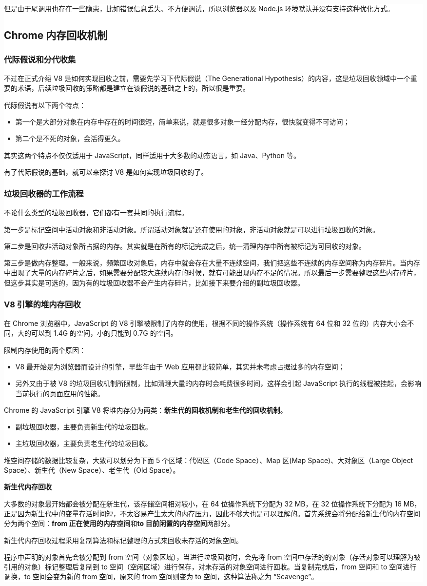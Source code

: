 但是由于尾调用也存在一些隐患，比如错误信息丢失、不方便调试，所以浏览器以及 Node.js 环境默认并没有支持这种优化方式。

## Chrome 内存回收机制

### 代际假说和分代收集

不过在正式介绍 V8 是如何实现回收之前，需要先学习下代际假说（The Generational Hypothesis）的内容，这是垃圾回收领域中一个重要的术语，后续垃圾回收的策略都是建立在该假说的基础之上的，所以很是重要。

代际假说有以下两个特点：

- 第一个是大部分对象在内存中存在的时间很短，简单来说，就是很多对象一经分配内存，很快就变得不可访问；

- 第二个是不死的对象，会活得更久。


其实这两个特点不仅仅适用于 JavaScript，同样适用于大多数的动态语言，如 Java、Python 等。

有了代际假说的基础，就可以来探讨 V8 是如何实现垃圾回收的了。

### 垃圾回收器的工作流程

不论什么类型的垃圾回收器，它们都有一套共同的执行流程。

第一步是标记空间中活动对象和非活动对象。所谓活动对象就是还在使用的对象，非活动对象就是可以进行垃圾回收的对象。

第二步是回收非活动对象所占据的内存。其实就是在所有的标记完成之后，统一清理内存中所有被标记为可回收的对象。

第三步是做内存整理。一般来说，频繁回收对象后，内存中就会存在大量不连续空间，我们把这些不连续的内存空间称为内存碎片。当内存中出现了大量的内存碎片之后，如果需要分配较大连续内存的时候，就有可能出现内存不足的情况。所以最后一步需要整理这些内存碎片，但这步其实是可选的，因为有的垃圾回收器不会产生内存碎片，比如接下来要介绍的副垃圾回收器。

### V8 引擎的堆内存回收

在 Chrome 浏览器中，JavaScript 的 V8 引擎被限制了内存的使用，根据不同的操作系统（操作系统有 64 位和 32 位的）内存大小会不同，大的可以到 1.4G 的空间，小的只能到 0.7G 的空间。

限制内存使用的两个原因：

- V8 最开始是为浏览器而设计的引擎，早些年由于 Web 应用都比较简单，其实并未考虑占据过多的内存空间；

- 另外又由于被 V8 的垃圾回收机制所限制，比如清理大量的内存时会耗费很多时间，这样会引起 JavaScript 执行的线程被挂起，会影响当前执行的页面应用的性能。

Chrome 的 JavaScript 引擎 V8 将堆内存分为两类：**新生代的回收机制**和**老生代的回收机制**。

- 副垃圾回收器，主要负责新生代的垃圾回收。

- 主垃圾回收器，主要负责老生代的垃圾回收。

堆空间存储的数据比较复杂，大致可以划分为下面 5 个区域：代码区（Code Space）、Map 区(Map Space)、大对象区（Large Object Space）、新生代（New Space）、老生代（Old Space）。

**新生代内存回收**

大多数的对象最开始都会被分配在新生代，该存储空间相对较小，在 64 位操作系统下分配为 32 MB，在 32 位操作系统下分配为 16 MB，正是因为新生代中的变量存活时间短，不太容易产生太大的内存压力，因此不够大也是可以理解的。首先系统会将分配给新生代的内存空间分为两个空间：**from 正在使用的内存空间**和**to 目前闲置的内存空间**两部分。

新生代内存回收过程采用复制算法和标记整理的方式来回收未存活的对象空间。

程序中声明的对象首先会被分配到 from 空间（对象区域），当进行垃圾回收时，会先将 from 空间中存活的的对象（存活对象可以理解为被引用的对象）标记整理后复制到 to 空间（空闲区域）进行保存，对未存活的对象空间进行回收。当复制完成后，from 空间和 to 空间进行调换，to 空间会变为新的 from 空间，原来的 from 空间则变为 to 空间，这种算法称之为 “Scavenge”。
